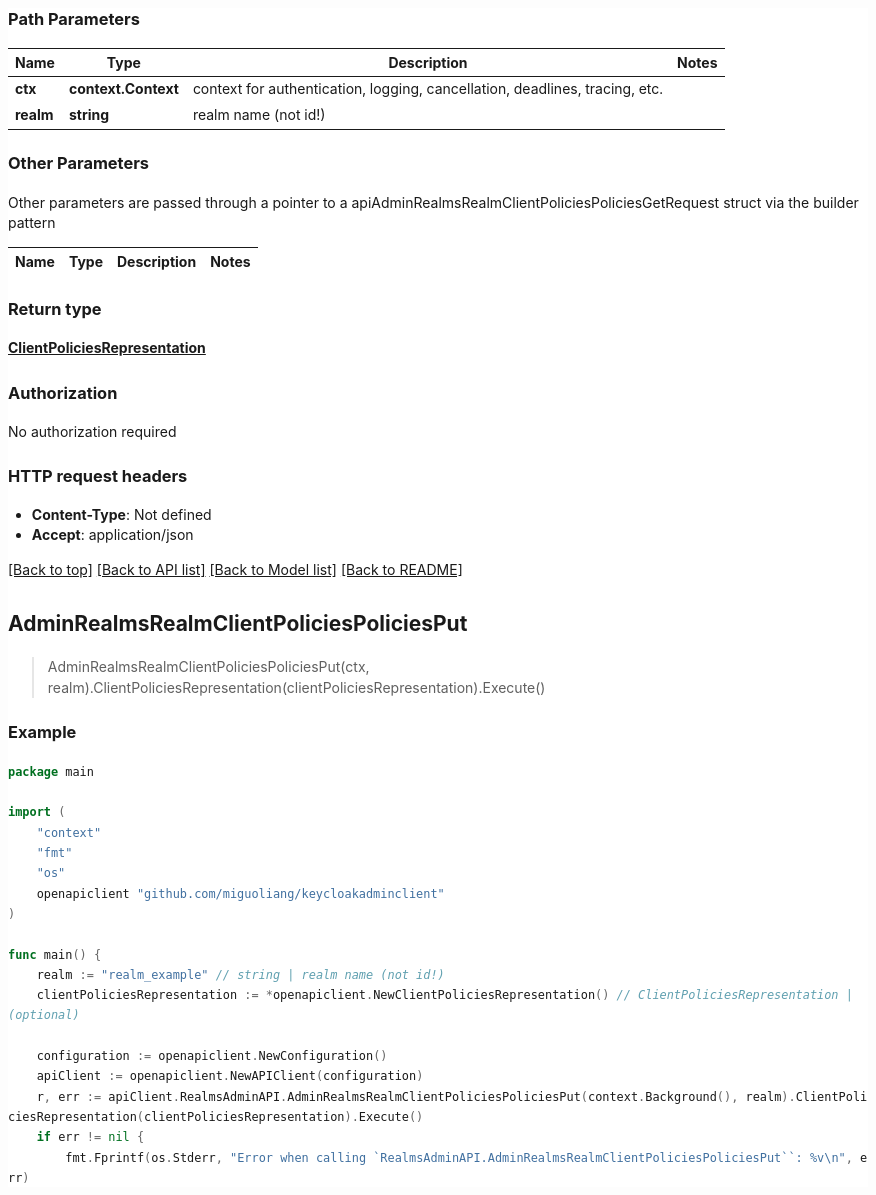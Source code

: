 ### Path Parameters


Name | Type | Description  | Notes
------------- | ------------- | ------------- | -------------
**ctx** | **context.Context** | context for authentication, logging, cancellation, deadlines, tracing, etc.
**realm** | **string** | realm name (not id!) | 

### Other Parameters

Other parameters are passed through a pointer to a apiAdminRealmsRealmClientPoliciesPoliciesGetRequest struct via the builder pattern


Name | Type | Description  | Notes
------------- | ------------- | ------------- | -------------


### Return type

[**ClientPoliciesRepresentation**](ClientPoliciesRepresentation.md)

### Authorization

No authorization required

### HTTP request headers

- **Content-Type**: Not defined
- **Accept**: application/json

[[Back to top]](#) [[Back to API list]](../README.md#documentation-for-api-endpoints)
[[Back to Model list]](../README.md#documentation-for-models)
[[Back to README]](../README.md)


## AdminRealmsRealmClientPoliciesPoliciesPut

> AdminRealmsRealmClientPoliciesPoliciesPut(ctx, realm).ClientPoliciesRepresentation(clientPoliciesRepresentation).Execute()



### Example

```go
package main

import (
	"context"
	"fmt"
	"os"
	openapiclient "github.com/miguoliang/keycloakadminclient"
)

func main() {
	realm := "realm_example" // string | realm name (not id!)
	clientPoliciesRepresentation := *openapiclient.NewClientPoliciesRepresentation() // ClientPoliciesRepresentation |  (optional)

	configuration := openapiclient.NewConfiguration()
	apiClient := openapiclient.NewAPIClient(configuration)
	r, err := apiClient.RealmsAdminAPI.AdminRealmsRealmClientPoliciesPoliciesPut(context.Background(), realm).ClientPoliciesRepresentation(clientPoliciesRepresentation).Execute()
	if err != nil {
		fmt.Fprintf(os.Stderr, "Error when calling `RealmsAdminAPI.AdminRealmsRealmClientPoliciesPoliciesPut``: %v\n", err)
```